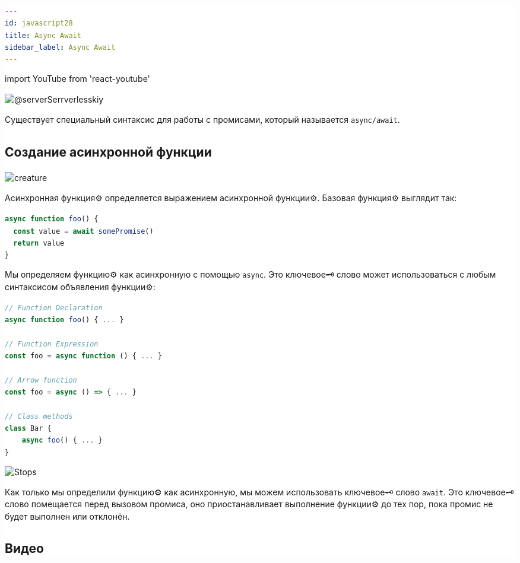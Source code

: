 ```yaml
---
id: javascript28
title: Async Await
sidebar_label: Async Await
---
```


import YouTube from 'react-youtube'

![@serverSerrverlesskiy](/img/javascript/headers/29.jpg)

Существует специальный синтаксис    для работы с промисами, который называется `async/await`.

## Создание асинхронной функции

![creature](https://media.giphy.com/media/4T7e4DmcrP9du/giphy.gif)

Асинхронная функция⚙️ определяется выражением асинхронной функции⚙️. Базовая функция⚙️ выглядит так:

```javascript
async function foo() {
  const value = await somePromise()
  return value
}
```

Мы определяем функцию⚙️ как асинхронную с помощью `async`. Это ключевое🗝️ слово может использоваться с любым синтаксисом   объявления функции⚙️:

```javascript
// Function Declaration
async function foo() { ... }

// Function Expression
const foo = async function () { ... }

// Arrow function
const foo = async () => { ... }

// Class methods
class Bar {
    async foo() { ... }
}
```

![Stops](https://media.giphy.com/media/WrgAGkGrh0MD1Z2gkO/giphy.gif)

Как только мы определили функцию⚙️ как асинхронную, мы можем использовать ключевое🗝️ слово `await`.
Это ключевое🗝️ слово помещается перед вызовом промиса, оно приостанавливает выполнение функции⚙️ до тех пор, пока промис не будет выполнен или отклонён.

## Видео

